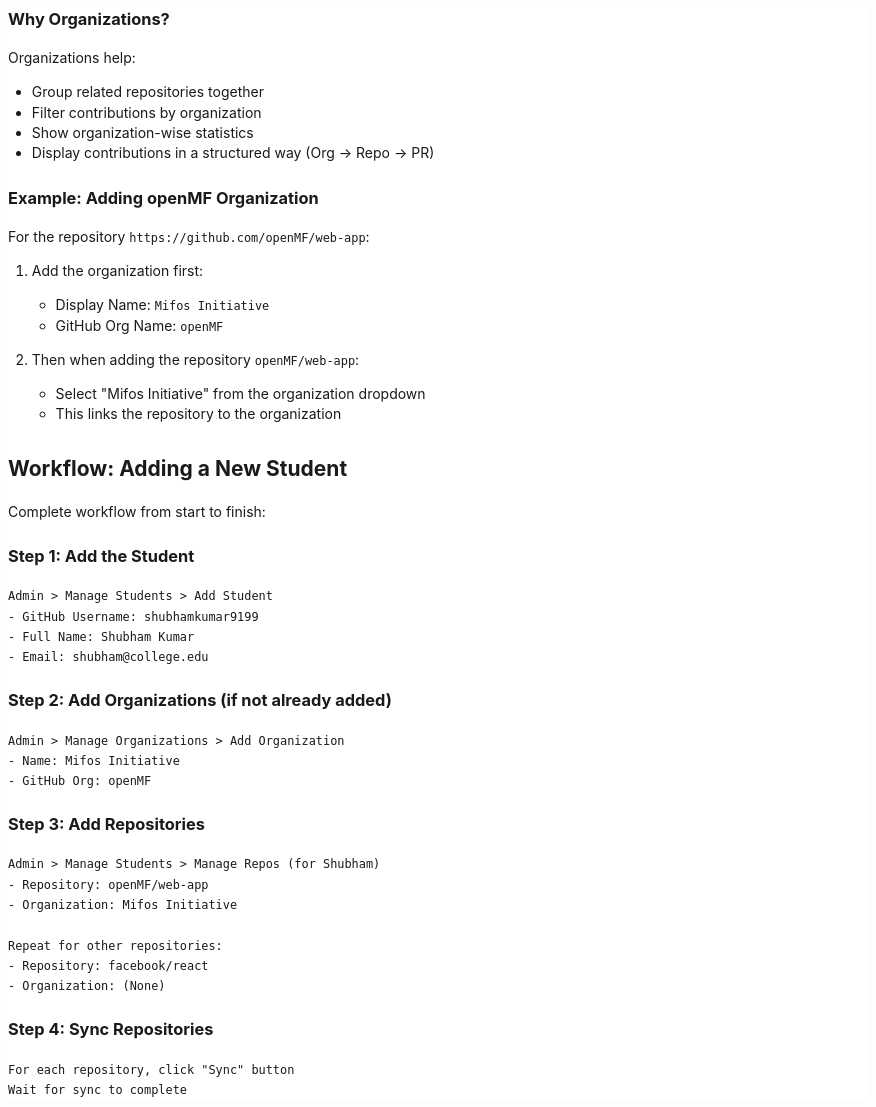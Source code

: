 ### Why Organizations?

Organizations help:
- Group related repositories together
- Filter contributions by organization
- Show organization-wise statistics
- Display contributions in a structured way (Org → Repo → PR)

### Example: Adding openMF Organization

For the repository `https://github.com/openMF/web-app`:

1. Add the organization first:
   - Display Name: `Mifos Initiative`
   - GitHub Org Name: `openMF`

2. Then when adding the repository `openMF/web-app`:
   - Select "Mifos Initiative" from the organization dropdown
   - This links the repository to the organization

## Workflow: Adding a New Student

Complete workflow from start to finish:

### Step 1: Add the Student
```
Admin > Manage Students > Add Student
- GitHub Username: shubhamkumar9199
- Full Name: Shubham Kumar
- Email: shubham@college.edu
```

### Step 2: Add Organizations (if not already added)
```
Admin > Manage Organizations > Add Organization
- Name: Mifos Initiative
- GitHub Org: openMF
```

### Step 3: Add Repositories
```
Admin > Manage Students > Manage Repos (for Shubham)
- Repository: openMF/web-app
- Organization: Mifos Initiative

Repeat for other repositories:
- Repository: facebook/react
- Organization: (None)
```

### Step 4: Sync Repositories
```
For each repository, click "Sync" button
Wait for sync to complete
```
